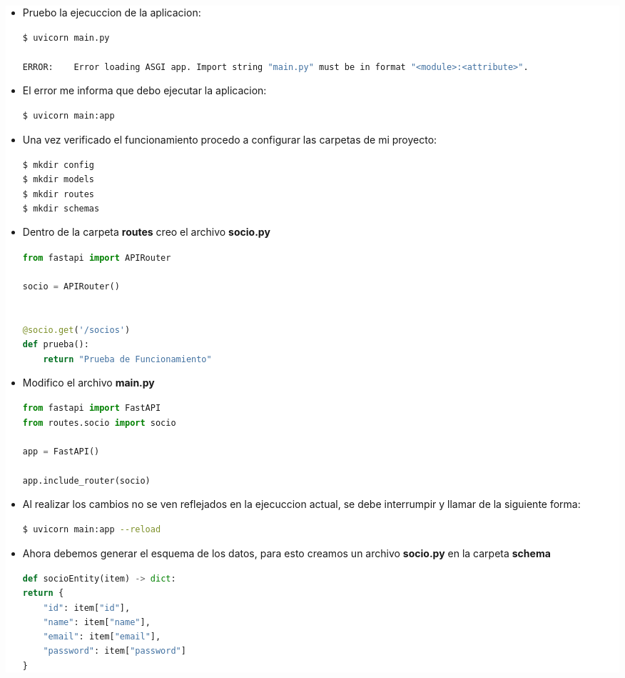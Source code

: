 - Pruebo la ejecuccion de la aplicacion:

    ```sh
    $ uvicorn main.py

    ERROR:    Error loading ASGI app. Import string "main.py" must be in format "<module>:<attribute>".
    ```
- El error me informa que debo ejecutar la aplicacion:

    ```sh
    $ uvicorn main:app
    ```

- Una vez verificado el funcionamiento procedo a configurar las carpetas de mi proyecto:

    ```sh
    $ mkdir config
    $ mkdir models
    $ mkdir routes
    $ mkdir schemas
    ```
- Dentro de la carpeta **routes** creo el archivo **socio.py**

    ```python 
    from fastapi import APIRouter

    socio = APIRouter()


    @socio.get('/socios')
    def prueba():
        return "Prueba de Funcionamiento"
    ```

- Modifico el archivo **main.py**

    ```python
    from fastapi import FastAPI
    from routes.socio import socio

    app = FastAPI()

    app.include_router(socio)

    ```

- Al realizar los cambios no se ven reflejados en la ejecuccion actual, se debe interrumpir y llamar de la siguiente forma:

    ```sh
    $ uvicorn main:app --reload
    ```

 - Ahora debemos generar el esquema de los datos, para esto creamos un archivo **socio.py** en la carpeta **schema**

    ```python
   def socioEntity(item) -> dict:
    return {
        "id": item["id"],
        "name": item["name"],
        "email": item["email"],
        "password": item["password"]
    }
    ```
